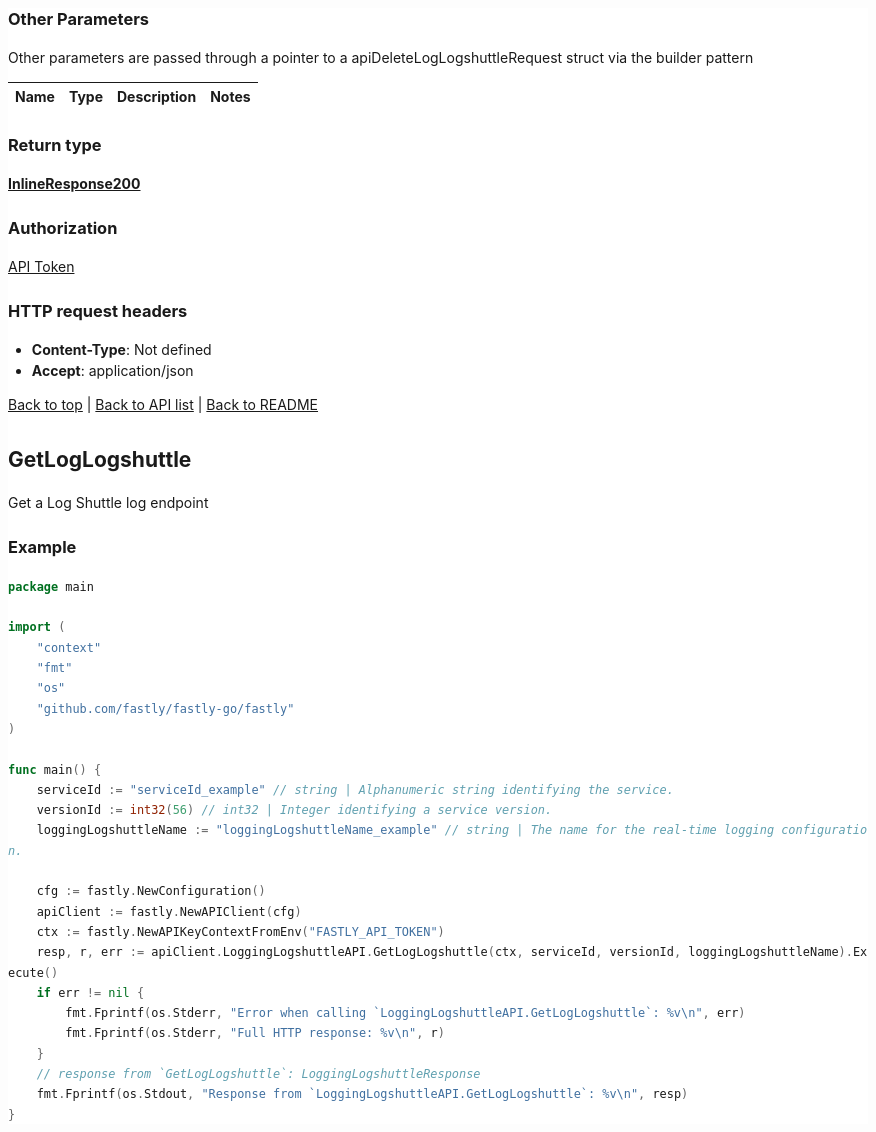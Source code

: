 ### Other Parameters

Other parameters are passed through a pointer to a apiDeleteLogLogshuttleRequest struct via the builder pattern


Name | Type | Description  | Notes
------------- | ------------- | ------------- | -------------


### Return type

[**InlineResponse200**](InlineResponse200.md)

### Authorization

[API Token](https://www.fastly.com/documentation/reference/api/#authentication)

### HTTP request headers

- **Content-Type**: Not defined
- **Accept**: application/json

[Back to top](#) | [Back to API list](../README.md#documentation-for-api-endpoints) | [Back to README](../README.md)


## GetLogLogshuttle

Get a Log Shuttle log endpoint



### Example

```go
package main

import (
    "context"
    "fmt"
    "os"
    "github.com/fastly/fastly-go/fastly"
)

func main() {
    serviceId := "serviceId_example" // string | Alphanumeric string identifying the service.
    versionId := int32(56) // int32 | Integer identifying a service version.
    loggingLogshuttleName := "loggingLogshuttleName_example" // string | The name for the real-time logging configuration.

    cfg := fastly.NewConfiguration()
    apiClient := fastly.NewAPIClient(cfg)
    ctx := fastly.NewAPIKeyContextFromEnv("FASTLY_API_TOKEN")
    resp, r, err := apiClient.LoggingLogshuttleAPI.GetLogLogshuttle(ctx, serviceId, versionId, loggingLogshuttleName).Execute()
    if err != nil {
        fmt.Fprintf(os.Stderr, "Error when calling `LoggingLogshuttleAPI.GetLogLogshuttle`: %v\n", err)
        fmt.Fprintf(os.Stderr, "Full HTTP response: %v\n", r)
    }
    // response from `GetLogLogshuttle`: LoggingLogshuttleResponse
    fmt.Fprintf(os.Stdout, "Response from `LoggingLogshuttleAPI.GetLogLogshuttle`: %v\n", resp)
}
```

